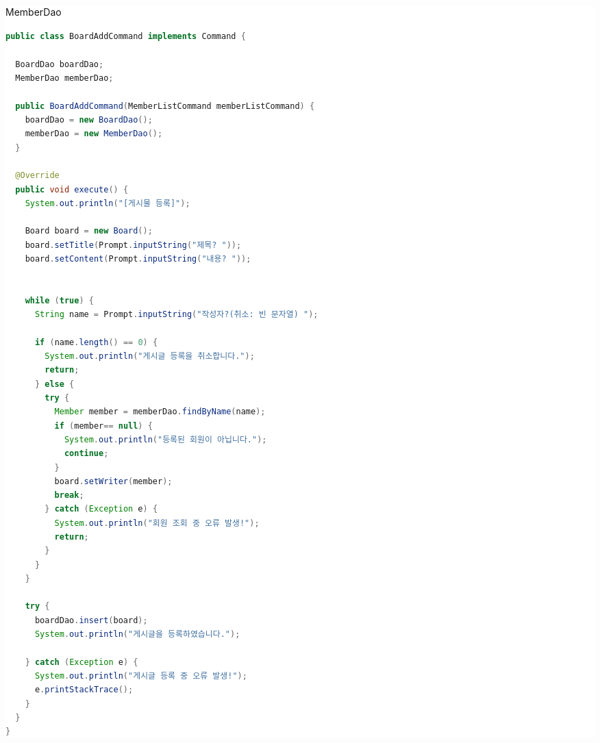 MemberDao

```java
public class BoardAddCommand implements Command {

  BoardDao boardDao;
  MemberDao memberDao;

  public BoardAddCommand(MemberListCommand memberListCommand) {
    boardDao = new BoardDao();
    memberDao = new MemberDao();
  }

  @Override
  public void execute() {
    System.out.println("[게시물 등록]");

    Board board = new Board();
    board.setTitle(Prompt.inputString("제목? "));
    board.setContent(Prompt.inputString("내용? "));


    while (true) {
      String name = Prompt.inputString("작성자?(취소: 빈 문자열) ");

      if (name.length() == 0) {
        System.out.println("게시글 등록을 취소합니다.");
        return;
      } else {
        try {
          Member member = memberDao.findByName(name);
          if (member== null) {
            System.out.println("등록된 회원이 아닙니다.");
            continue;
          }
          board.setWriter(member);
          break;
        } catch (Exception e) {
          System.out.println("회원 조회 중 오류 발생!");
          return;
        }
      }
    }

    try {
      boardDao.insert(board);
      System.out.println("게시글을 등록하였습니다.");

    } catch (Exception e) {
      System.out.println("게시글 등록 중 오류 발생!");
      e.printStackTrace();
    }
  }
}
```
